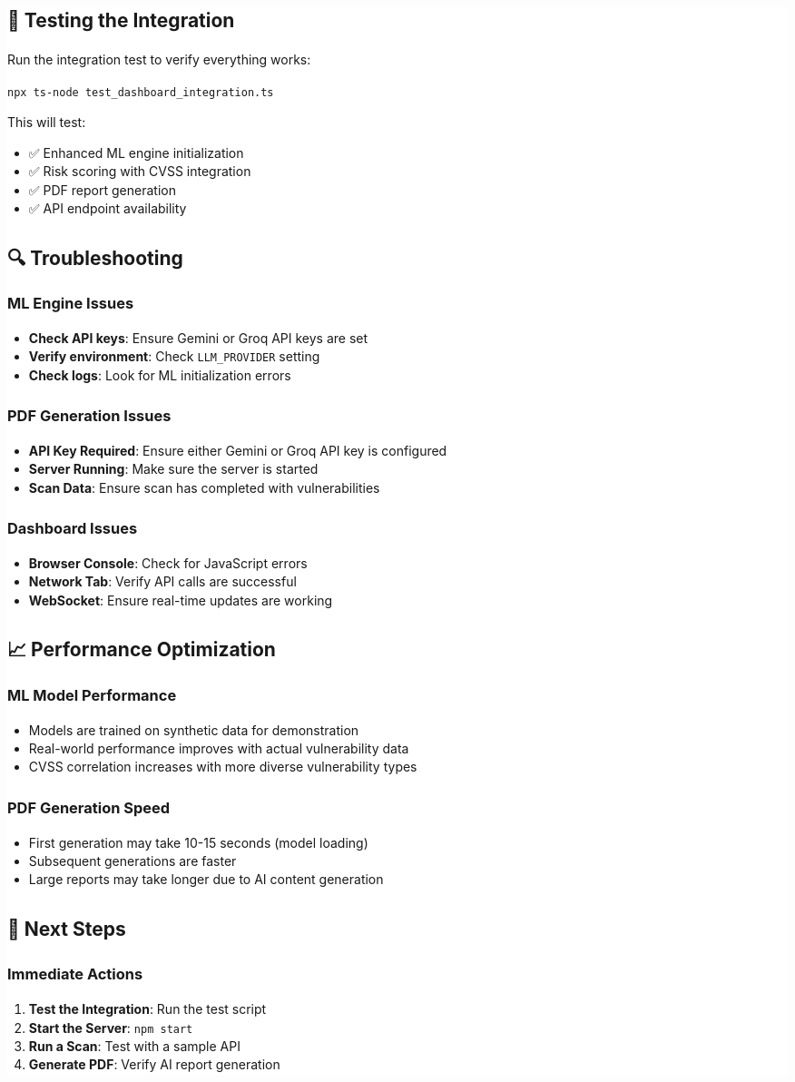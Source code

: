 ## 🧪 Testing the Integration

Run the integration test to verify everything works:

```bash
npx ts-node test_dashboard_integration.ts
```

This will test:
- ✅ Enhanced ML engine initialization
- ✅ Risk scoring with CVSS integration
- ✅ PDF report generation
- ✅ API endpoint availability

## 🔍 Troubleshooting

### ML Engine Issues
- **Check API keys**: Ensure Gemini or Groq API keys are set
- **Verify environment**: Check `LLM_PROVIDER` setting
- **Check logs**: Look for ML initialization errors

### PDF Generation Issues
- **API Key Required**: Ensure either Gemini or Groq API key is configured
- **Server Running**: Make sure the server is started
- **Scan Data**: Ensure scan has completed with vulnerabilities

### Dashboard Issues
- **Browser Console**: Check for JavaScript errors
- **Network Tab**: Verify API calls are successful
- **WebSocket**: Ensure real-time updates are working

## 📈 Performance Optimization

### ML Model Performance
- Models are trained on synthetic data for demonstration
- Real-world performance improves with actual vulnerability data
- CVSS correlation increases with more diverse vulnerability types

### PDF Generation Speed
- First generation may take 10-15 seconds (model loading)
- Subsequent generations are faster
- Large reports may take longer due to AI content generation

## 🚀 Next Steps

### Immediate Actions
1. **Test the Integration**: Run the test script
2. **Start the Server**: `npm start`
3. **Run a Scan**: Test with a sample API
4. **Generate PDF**: Verify AI report generation
